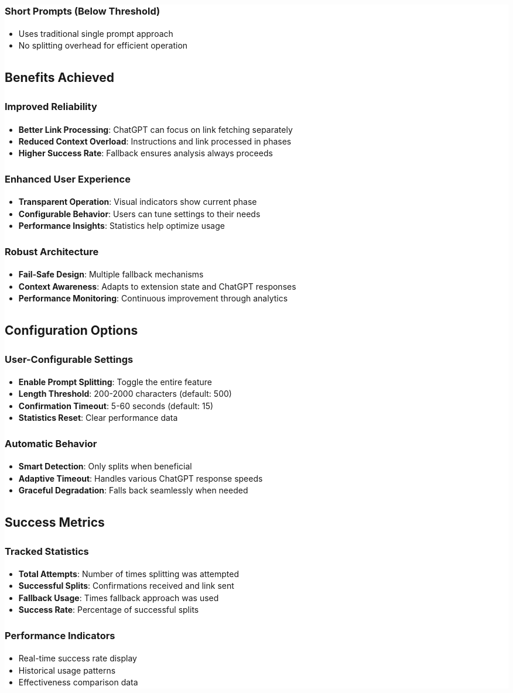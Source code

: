 ### Short Prompts (Below Threshold)
- Uses traditional single prompt approach
- No splitting overhead for efficient operation

## Benefits Achieved

### Improved Reliability
- **Better Link Processing**: ChatGPT can focus on link fetching separately
- **Reduced Context Overload**: Instructions and link processed in phases
- **Higher Success Rate**: Fallback ensures analysis always proceeds

### Enhanced User Experience
- **Transparent Operation**: Visual indicators show current phase
- **Configurable Behavior**: Users can tune settings to their needs
- **Performance Insights**: Statistics help optimize usage

### Robust Architecture
- **Fail-Safe Design**: Multiple fallback mechanisms
- **Context Awareness**: Adapts to extension state and ChatGPT responses
- **Performance Monitoring**: Continuous improvement through analytics

## Configuration Options

### User-Configurable Settings
- **Enable Prompt Splitting**: Toggle the entire feature
- **Length Threshold**: 200-2000 characters (default: 500)
- **Confirmation Timeout**: 5-60 seconds (default: 15)
- **Statistics Reset**: Clear performance data

### Automatic Behavior
- **Smart Detection**: Only splits when beneficial
- **Adaptive Timeout**: Handles various ChatGPT response speeds
- **Graceful Degradation**: Falls back seamlessly when needed

## Success Metrics

### Tracked Statistics
- **Total Attempts**: Number of times splitting was attempted
- **Successful Splits**: Confirmations received and link sent
- **Fallback Usage**: Times fallback approach was used
- **Success Rate**: Percentage of successful splits

### Performance Indicators
- Real-time success rate display
- Historical usage patterns
- Effectiveness comparison data
